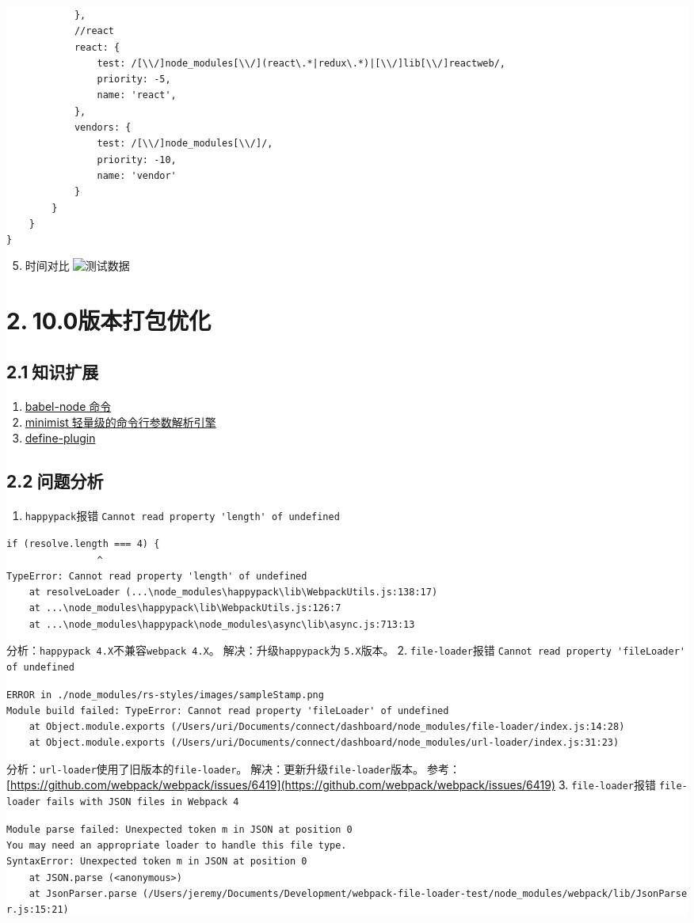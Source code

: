 ```
            },
            //react
            react: {
                test: /[\\/]node_modules[\\/](react\.*|redux\.*)|[\\/]lib[\\/]reactweb/,
                priority: -5,
                name: 'react',
            },
            vendors: {
                test: /[\\/]node_modules[\\/]/,
                priority: -10,
                name: 'vendor'
            }
        }
    }
}
```
5. 时间对比
![测试数据](https://upload-images.jianshu.io/upload_images/4989175-b14066b760c257a9.png?imageMogr2/auto-orient/strip%7CimageView2/2/w/1240)
# 2. 10.0版本打包优化
## 2.1 知识扩展
1. [babel-node 命令](http://www.ruanyifeng.com/blog/2016/01/babel.html)
2. [minimist 轻量级的命令行参数解析引擎](https://jarvys.github.io/2014/06/01/minimist-js/ "minimist轻量级的命令行参数解析引擎")
3. [define-plugin](https://www.webpackjs.com/plugins/define-plugin/)
## 2.2 问题分析
1. `happypack`报错
`Cannot read property 'length' of undefined`
```
if (resolve.length === 4) {
                ^
TypeError: Cannot read property 'length' of undefined
    at resolveLoader (...\node_modules\happypack\lib\WebpackUtils.js:138:17)
    at ...\node_modules\happypack\lib\WebpackUtils.js:126:7
    at ...\node_modules\happypack\node_modules\async\lib\async.js:713:13
```
分析：`happypack 4.X`不兼容`webpack 4.X`。
解决：升级`happypack`为 `5.X`版本。
2. `file-loader`报错
`Cannot read property 'fileLoader' of undefined`
```
ERROR in ./node_modules/rs-styles/images/sampleStamp.png
Module build failed: TypeError: Cannot read property 'fileLoader' of undefined
    at Object.module.exports (/Users/uri/Documents/connect/dashboard/node_modules/file-loader/index.js:14:28)
    at Object.module.exports (/Users/uri/Documents/connect/dashboard/node_modules/url-loader/index.js:31:23)
```
分析：`url-loader`使用了旧版本的`file-loader`。
解决：更新升级`file-loader`版本。
参考：[https://github.com/webpack/webpack/issues/6419](https://github.com/webpack/webpack/issues/6419)
3. `file-loader`报错
`file-loader fails with JSON files in Webpack 4`
```
Module parse failed: Unexpected token m in JSON at position 0
You may need an appropriate loader to handle this file type.
SyntaxError: Unexpected token m in JSON at position 0
    at JSON.parse (<anonymous>)
    at JsonParser.parse (/Users/jeremy/Documents/Development/webpack-file-loader-test/node_modules/webpack/lib/JsonParser.js:15:21)
```